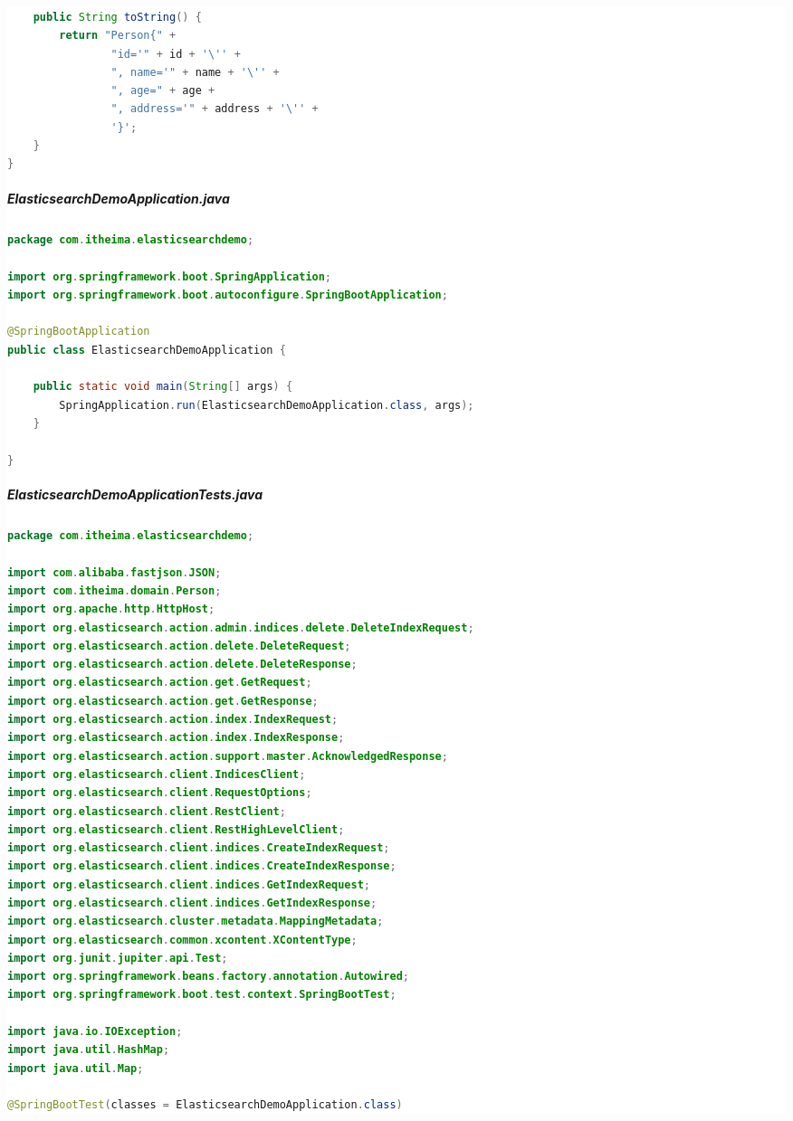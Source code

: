 ```java
    public String toString() {
        return "Person{" +
                "id='" + id + '\'' +
                ", name='" + name + '\'' +
                ", age=" + age +
                ", address='" + address + '\'' +
                '}';
    }
}

```

##### ElasticsearchDemoApplication.java

```java
package com.itheima.elasticsearchdemo;

import org.springframework.boot.SpringApplication;
import org.springframework.boot.autoconfigure.SpringBootApplication;

@SpringBootApplication
public class ElasticsearchDemoApplication {

    public static void main(String[] args) {
        SpringApplication.run(ElasticsearchDemoApplication.class, args);
    }

}
```

##### ElasticsearchDemoApplicationTests.java

```java
package com.itheima.elasticsearchdemo;

import com.alibaba.fastjson.JSON;
import com.itheima.domain.Person;
import org.apache.http.HttpHost;
import org.elasticsearch.action.admin.indices.delete.DeleteIndexRequest;
import org.elasticsearch.action.delete.DeleteRequest;
import org.elasticsearch.action.delete.DeleteResponse;
import org.elasticsearch.action.get.GetRequest;
import org.elasticsearch.action.get.GetResponse;
import org.elasticsearch.action.index.IndexRequest;
import org.elasticsearch.action.index.IndexResponse;
import org.elasticsearch.action.support.master.AcknowledgedResponse;
import org.elasticsearch.client.IndicesClient;
import org.elasticsearch.client.RequestOptions;
import org.elasticsearch.client.RestClient;
import org.elasticsearch.client.RestHighLevelClient;
import org.elasticsearch.client.indices.CreateIndexRequest;
import org.elasticsearch.client.indices.CreateIndexResponse;
import org.elasticsearch.client.indices.GetIndexRequest;
import org.elasticsearch.client.indices.GetIndexResponse;
import org.elasticsearch.cluster.metadata.MappingMetadata;
import org.elasticsearch.common.xcontent.XContentType;
import org.junit.jupiter.api.Test;
import org.springframework.beans.factory.annotation.Autowired;
import org.springframework.boot.test.context.SpringBootTest;

import java.io.IOException;
import java.util.HashMap;
import java.util.Map;

@SpringBootTest(classes = ElasticsearchDemoApplication.class)
```